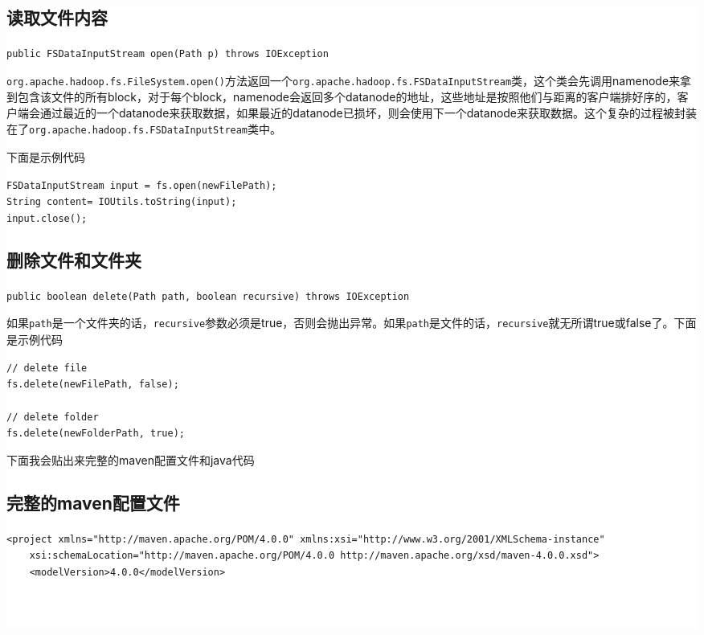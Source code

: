 

<h2 id="读取文件内容">读取文件内容</h2>



<pre class="prettyprint"><code class=" hljs java"><span class="hljs-keyword">public</span> FSDataInputStream <span class="hljs-title">open</span>(Path p) <span class="hljs-keyword">throws</span> IOException</code></pre>

<p><code>org.apache.hadoop.fs.FileSystem.open()</code>方法返回一个<code>org.apache.hadoop.fs.FSDataInputStream</code>类，这个类会先调用namenode来拿到包含该文件的所有block，对于每个block，namenode会返回多个datanode的地址，这些地址是按照他们与距离的客户端排好序的，客户端会通过最近的一个datanode来获取数据，如果最近的datanode已损坏，则会使用下一个datanode来获取数据。这个复杂的过程被封装在了<code>org.apache.hadoop.fs.FSDataInputStream</code>类中。</p>

<p>下面是示例代码</p>



<pre class="prettyprint"><code class=" hljs avrasm">FSDataInputStream input = fs<span class="hljs-preprocessor">.open</span>(newFilePath)<span class="hljs-comment">;</span>
String content= IOUtils<span class="hljs-preprocessor">.toString</span>(input)<span class="hljs-comment">;</span>
input<span class="hljs-preprocessor">.close</span>()<span class="hljs-comment">;</span></code></pre>



<h2 id="删除文件和文件夹">删除文件和文件夹</h2>



<pre class="prettyprint"><code class=" hljs java"><span class="hljs-keyword">public</span> <span class="hljs-keyword">boolean</span> <span class="hljs-title">delete</span>(Path path, <span class="hljs-keyword">boolean</span> recursive) <span class="hljs-keyword">throws</span> IOException</code></pre>

<p>如果<code>path</code>是一个文件夹的话，<code>recursive</code>参数必须是true，否则会抛出异常。如果<code>path</code>是文件的话，<code>recursive</code>就无所谓true或false了。下面是示例代码</p>



<pre class="prettyprint"><code class=" hljs sql">// <span class="hljs-operator"><span class="hljs-keyword">delete</span> file
fs.<span class="hljs-keyword">delete</span>(newFilePath, <span class="hljs-keyword">false</span>);</span>

// <span class="hljs-operator"><span class="hljs-keyword">delete</span> folder
fs.<span class="hljs-keyword">delete</span>(newFolderPath, <span class="hljs-keyword">true</span>);</span></code></pre>

<p>下面我会贴出来完整的maven配置文件和java代码</p>



<h2 id="完整的maven配置文件">完整的maven配置文件</h2>



<pre class="prettyprint"><code class=" hljs xml"><span class="hljs-tag">&lt;<span class="hljs-title">project</span> <span class="hljs-attribute">xmlns</span>=<span class="hljs-value">"http://maven.apache.org/POM/4.0.0"</span> <span class="hljs-attribute">xmlns:xsi</span>=<span class="hljs-value">"http://www.w3.org/2001/XMLSchema-instance"</span>
    <span class="hljs-attribute">xsi:schemaLocation</span>=<span class="hljs-value">"http://maven.apache.org/POM/4.0.0 http://maven.apache.org/xsd/maven-4.0.0.xsd"</span>&gt;</span>
    <span class="hljs-tag">&lt;<span class="hljs-title">modelVersion</span>&gt;</span>4.0.0<span class="hljs-tag">&lt;/<span class="hljs-title">modelVersion</span>&gt;</span>
